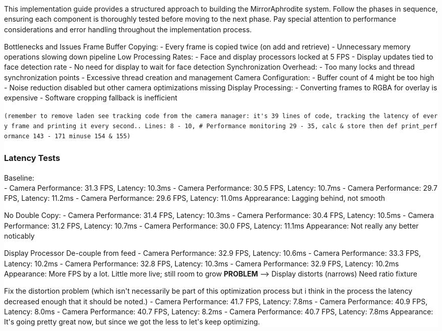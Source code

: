 This implementation guide provides a structured approach to building the MirrorAphrodite system. Follow the phases in sequence, ensuring each component is thoroughly tested before moving to the next phase. Pay special attention to performance considerations and error handling throughout the implementation process. 


Bottlenecks and Issues
  Frame Buffer Copying:
    - Every frame is copied twice (on add and retrieve)
    - Unnecessary memory operations slowing down pipeline
  Low Processing Rates:
    - Face and display processors locked at 5 FPS
    - Display updates tied to face detection rate
    - No need for display to wait for face detection
  Synchronization Overhead:
    - Too many locks and thread synchronization points
    - Excessive thread creation and management
  Camera Configuration:
    - Buffer count of 4 might be too high
    - Noise reduction disabled but other camera optimizations missing
  Display Processing:
    - Converting frames to RGBA for overlay is expensive
    - Software cropping fallback is inefficient

    (remember to remove laden see tracking code from the camera manager: it's 39 lines of code, tracking the latency of every frame and printing it every second.. Lines: 8 - 10, # Performance monitoring 29 - 35, calc & store then def print_performance 143 - 171 minuse 154 & 155)

### Latency Tests
  Baseline:   
    - Camera Performance: 31.3 FPS, Latency: 10.3ms
    - Camera Performance: 30.5 FPS, Latency: 10.7ms
    - Camera Performance: 29.7 FPS, Latency: 11.2ms
    - Camera Performance: 29.6 FPS, Latency: 11.0ms
   Apprearance: Lagging behind, not smooth

  No Double Copy:
    - Camera Performance: 31.4 FPS, Latency: 10.3ms
    - Camera Performance: 30.4 FPS, Latency: 10.5ms
    - Camera Performance: 31.2 FPS, Latency: 10.7ms
    - Camera Performance: 30.0 FPS, Latency: 11.1ms
   Appearance: Not really any better noticably

  Display Processor De-couple from feed
    - Camera Performance: 32.9 FPS, Latency: 10.6ms
    - Camera Performance: 33.3 FPS, Latency: 10.2ms
    - Camera Performance: 32.8 FPS, Latency: 10.3ms
    - Camera Performance: 32.9 FPS, Latency: 10.2ms
   Appearance: More FPS by a lot. Little more live; still room to grow
   **PROBLEM** --> Display distorts (narrows) Need ratio fixture

  Fix the distortion problem (which isn't necessarily be part of this optimization process but i think in the process the latency decreased enough that it should be noted.)
    - Camera Performance: 41.7 FPS, Latency: 7.8ms
    - Camera Performance: 40.9 FPS, Latency: 8.0ms
    - Camera Performance: 40.7 FPS, Latency: 8.2ms
    - Camera Performance: 40.7 FPS, Latency: 7.8ms
   Appearance: It's going pretty great now, but since we got the less to let's keep optimizing.
